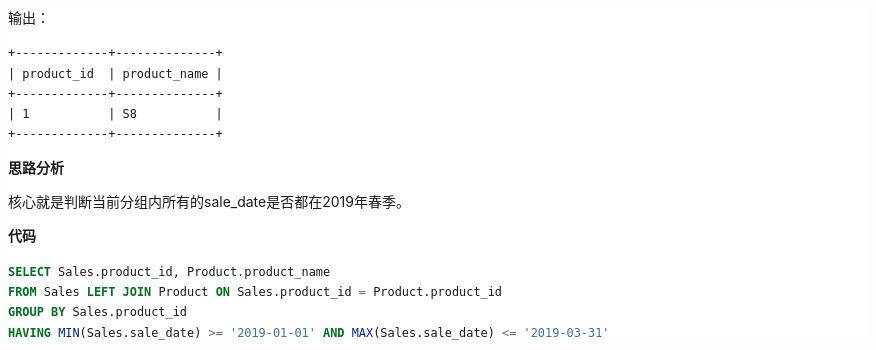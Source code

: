 输出：

```
+-------------+--------------+
| product_id  | product_name |
+-------------+--------------+
| 1           | S8           |
+-------------+--------------+
```

**思路分析**

核心就是判断当前分组内所有的sale_date是否都在2019年春季。

**代码**

```sql
SELECT Sales.product_id, Product.product_name
FROM Sales LEFT JOIN Product ON Sales.product_id = Product.product_id
GROUP BY Sales.product_id
HAVING MIN(Sales.sale_date) >= '2019-01-01' AND MAX(Sales.sale_date) <= '2019-03-31'
```

























































